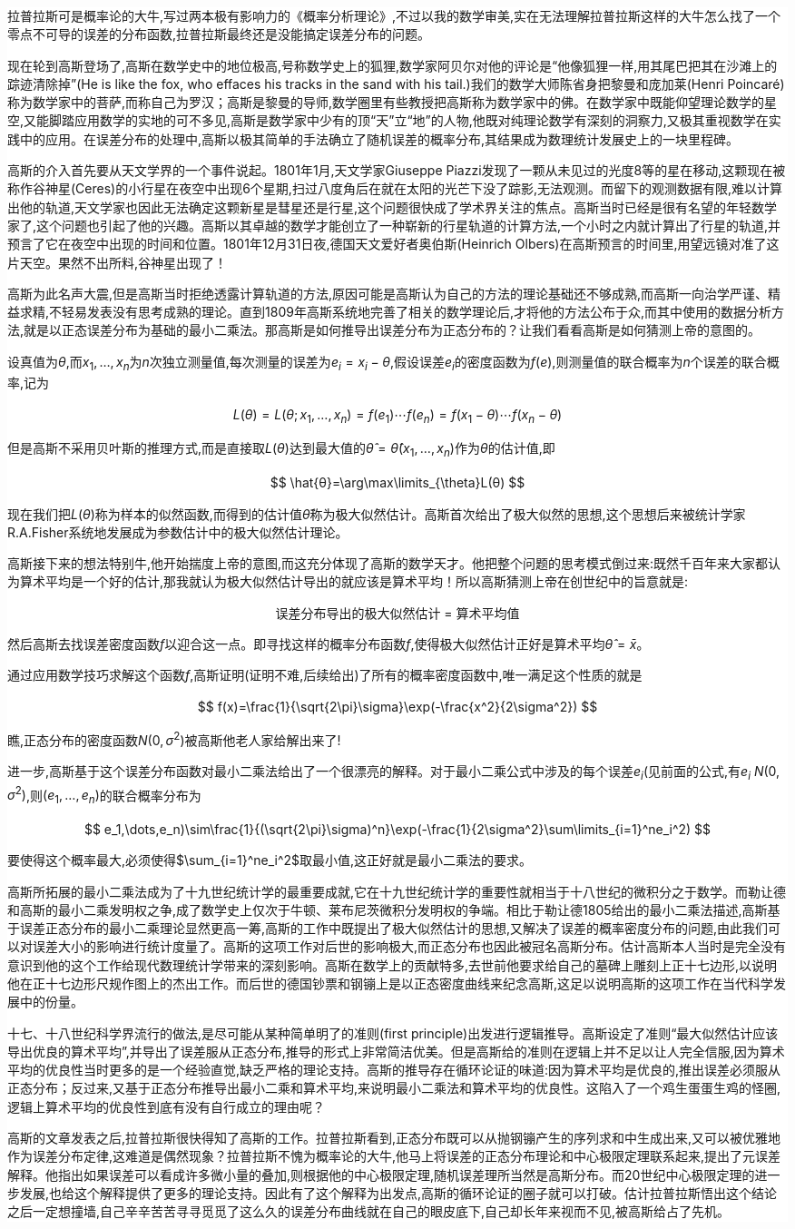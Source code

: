拉普拉斯可是概率论的大牛,写过两本极有影响力的《概率分析理论》,不过以我的数学审美,实在无法理解拉普拉斯这样的大牛怎么找了一个零点不可导的误差的分布函数,拉普拉斯最终还是没能搞定误差分布的问题。

现在轮到高斯登场了,高斯在数学史中的地位极高,号称数学史上的狐狸,数学家阿贝尔对他的评论是“他像狐狸一样,用其尾巴把其在沙滩上的踪迹清除掉”(He is like the fox, who effaces his tracks in the sand with his tail.)我们的数学大师陈省身把黎曼和庞加莱(Henri Poincaré)称为数学家中的菩萨,而称自己为罗汉；高斯是黎曼的导师,数学圈里有些教授把高斯称为数学家中的佛。在数学家中既能仰望理论数学的星空,又能脚踏应用数学的实地的可不多见,高斯是数学家中少有的顶“天”立“地”的人物,他既对纯理论数学有深刻的洞察力,又极其重视数学在实践中的应用。在误差分布的处理中,高斯以极其简单的手法确立了随机误差的概率分布,其结果成为数理统计发展史上的一块里程碑。

高斯的介入首先要从天文学界的一个事件说起。1801年1月,天文学家Giuseppe Piazzi发现了一颗从未见过的光度8等的星在移动,这颗现在被称作谷神星(Ceres)的小行星在夜空中出现6个星期,扫过八度角后在就在太阳的光芒下没了踪影,无法观测。而留下的观测数据有限,难以计算出他的轨道,天文学家也因此无法确定这颗新星是彗星还是行星,这个问题很快成了学术界关注的焦点。高斯当时已经是很有名望的年轻数学家了,这个问题也引起了他的兴趣。高斯以其卓越的数学才能创立了一种崭新的行星轨道的计算方法,一个小时之内就计算出了行星的轨道,并预言了它在夜空中出现的时间和位置。1801年12月31日夜,德国天文爱好者奥伯斯(Heinrich Olbers)在高斯预言的时间里,用望远镜对准了这片天空。果然不出所料,谷神星出现了！

高斯为此名声大震,但是高斯当时拒绝透露计算轨道的方法,原因可能是高斯认为自己的方法的理论基础还不够成熟,而高斯一向治学严谨、精益求精,不轻易发表没有思考成熟的理论。直到1809年高斯系统地完善了相关的数学理论后,才将他的方法公布于众,而其中使用的数据分析方法,就是以正态误差分布为基础的最小二乘法。那高斯是如何推导出误差分布为正态分布的？让我们看看高斯是如何猜测上帝的意图的。

设真值为$\theta$,而$x_1,\dots,x_n$为$n$次独立测量值,每次测量的误差为$e_i=x_i-\theta$,假设误差$e_i$的密度函数为$f(e)$,则测量值的联合概率为$n$个误差的联合概率,记为

$$ L(\theta)=L(\theta;x_1,\dots,x_n)=f(e_1)\cdots f(e_n)=f(x_1-\theta)\cdots f(x_n-\theta) $$

但是高斯不采用贝叶斯的推理方式,而是直接取$L(\theta)$达到最大值的$\hat{\theta}=\hat{\theta}(x_1,\dots,x_n)$作为$\theta$的估计值,即

$$ \hat{θ}=\arg\max\limits_{\theta}L(θ) $$

现在我们把$L(\theta)$称为样本的似然函数,而得到的估计值$\hat{\theta}$称为极大似然估计。高斯首次给出了极大似然的思想,这个思想后来被统计学家R.A.Fisher系统地发展成为参数估计中的极大似然估计理论。

高斯接下来的想法特别牛,他开始揣度上帝的意图,而这充分体现了高斯的数学天才。他把整个问题的思考模式倒过来:既然千百年来大家都认为算术平均是一个好的估计,那我就认为极大似然估计导出的就应该是算术平均！所以高斯猜测上帝在创世纪中的旨意就是:

$$ \text{误差分布导出的极大似然估计 = 算术平均值} $$

然后高斯去找误差密度函数$f$以迎合这一点。即寻找这样的概率分布函数$f$,使得极大似然估计正好是算术平均$\hat{\theta}=\bar{x}$。

通过应用数学技巧求解这个函数$f$,高斯证明(证明不难,后续给出)了所有的概率密度函数中,唯一满足这个性质的就是

$$ f(x)=\frac{1}{\sqrt{2\pi}\sigma}\exp(-\frac{x^2}{2\sigma^2}) $$

瞧,正态分布的密度函数$N(0,\sigma^2)$被高斯他老人家给解出来了!

进一步,高斯基于这个误差分布函数对最小二乘法给出了一个很漂亮的解释。对于最小二乘公式中涉及的每个误差$e_i$(见前面的公式,有$e_i~N(0,\sigma^2)$,则$(e_1,\dots,e_n)$的联合概率分布为

$$ e_1,\dots,e_n)\sim\frac{1}{(\sqrt{2\pi}\sigma)^n}\exp(-\frac{1}{2\sigma^2}\sum\limits_{i=1}^ne_i^2) $$ 

要使得这个概率最大,必须使得$\sum_{i=1}^ne_i^2$取最小值,这正好就是最小二乘法的要求。

高斯所拓展的最小二乘法成为了十九世纪统计学的最重要成就,它在十九世纪统计学的重要性就相当于十八世纪的微积分之于数学。而勒让德和高斯的最小二乘发明权之争,成了数学史上仅次于牛顿、莱布尼茨微积分发明权的争端。相比于勒让德1805给出的最小二乘法描述,高斯基于误差正态分布的最小二乘理论显然更高一筹,高斯的工作中既提出了极大似然估计的思想,又解决了误差的概率密度分布的问题,由此我们可以对误差大小的影响进行统计度量了。高斯的这项工作对后世的影响极大,而正态分布也因此被冠名高斯分布。估计高斯本人当时是完全没有意识到他的这个工作给现代数理统计学带来的深刻影响。高斯在数学上的贡献特多,去世前他要求给自己的墓碑上雕刻上正十七边形,以说明他在正十七边形尺规作图上的杰出工作。而后世的德国钞票和钢镚上是以正态密度曲线来纪念高斯,这足以说明高斯的这项工作在当代科学发展中的份量。

十七、十八世纪科学界流行的做法,是尽可能从某种简单明了的准则(first principle)出发进行逻辑推导。高斯设定了准则“最大似然估计应该导出优良的算术平均”,并导出了误差服从正态分布,推导的形式上非常简洁优美。但是高斯给的准则在逻辑上并不足以让人完全信服,因为算术平均的优良性当时更多的是一个经验直觉,缺乏严格的理论支持。高斯的推导存在循环论证的味道:因为算术平均是优良的,推出误差必须服从正态分布；反过来,又基于正态分布推导出最小二乘和算术平均,来说明最小二乘法和算术平均的优良性。这陷入了一个鸡生蛋蛋生鸡的怪圈,逻辑上算术平均的优良性到底有没有自行成立的理由呢？

高斯的文章发表之后,拉普拉斯很快得知了高斯的工作。拉普拉斯看到,正态分布既可以从抛钢镚产生的序列求和中生成出来,又可以被优雅地作为误差分布定律,这难道是偶然现象？拉普拉斯不愧为概率论的大牛,他马上将误差的正态分布理论和中心极限定理联系起来,提出了元误差解释。他指出如果误差可以看成许多微小量的叠加,则根据他的中心极限定理,随机误差理所当然是高斯分布。而20世纪中心极限定理的进一步发展,也给这个解释提供了更多的理论支持。因此有了这个解释为出发点,高斯的循环论证的圈子就可以打破。估计拉普拉斯悟出这个结论之后一定想撞墙,自己辛辛苦苦寻寻觅觅了这么久的误差分布曲线就在自己的眼皮底下,自己却长年来视而不见,被高斯给占了先机。
